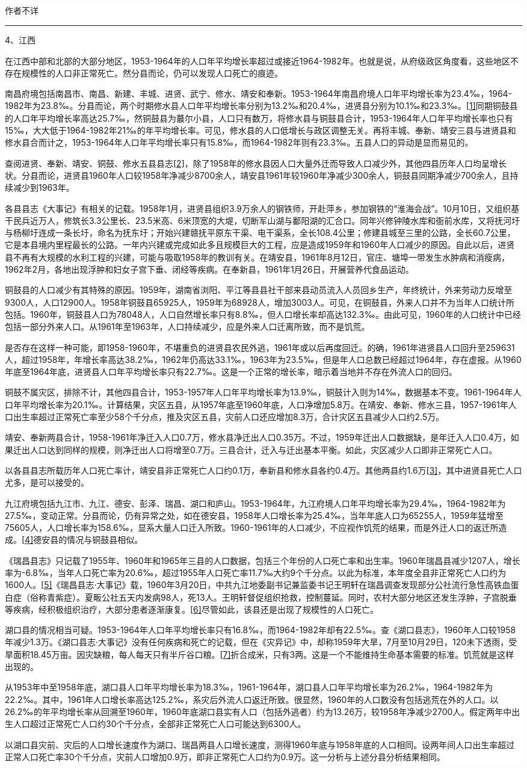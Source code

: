 作者不详

------

4、江西

在江西中部和北部的大部分地区，1953-1964年的人口年平均增长率超过或接近1964-1982年。也就是说，从府级政区角度看，这些地区不存在规模性的人口非正常死亡。然分县而论，仍可以发现人口死亡的痕迹。

南昌府境包括南昌市、南昌、新建、丰城、进贤、武宁、修水、靖安和奉新。1953-1964年南昌府境人口年平均增长率为23.4‰，1964-1982年为23.8‰。分县而论，两个时期修水县人口年平均增长率分别为13.2‰和20.4‰，进贤县分别为10.1‰和23.3‰。[[1\]](#_ftn1)同期铜鼓县的人口年平均增长率高达25.7‰，然铜鼓县为蕞尔小县，人口只有数万，将修水县与铜鼓县合计，1953-1964年人口年平均增长率也只有15‰，大大低于1964-1982年21‰的年平均增长率。可见，修水县的人口低增长与政区调整无关。再将丰城、奉新、靖安三县与进贤县和修水县合而计之，1953-1964年人口年平均增长率只有15.8‰，而1964-1982年则有23.3‰。五县人口的异动是显而易见的。

查阅进贤、奉新、靖安、铜鼓、修水五县县志[[2\]](#_ftn2)，除了1958年的修水县因人口大量外迁而导致人口减少外，其他四县历年人口均呈增长状。分县而论，进贤县1960年人口较1958年净减少8700余人，靖安县1961年较1960年净减少300余人，铜鼓县同期净减少700余人，且持续减少到1963年。

各县县志《大事记》有相关的记载。1958年1月，进贤县组织3.9万余人的钢铁师，开赴萍乡，参加钢铁的“淮海会战”。10月10日，又组织基干民兵近万人，修筑长3.3公里长、23.5米高、6米顶宽的大堤，切断军山湖与鄱阳湖的汇合口。同年兴修钟陵水库和衙前水库，又将抚河圩与杨柳圩连成一条长圩，命名为抚东圩；开始兴建赣抚平原东干渠、电干渠系，全长108.4公里；修建县城至三里的公路，全长60.7公里，它是本县境内里程最长的公路。一年内兴建或完成如此多且规模巨大的工程，应是造成1959年和1960年人口减少的原因。自此以后，进贤县不再有大规模的水利工程的兴建，可能与吸取1958年的教训有关。在靖安县，1961年8月12日，官庄、塘埠一带发生水肿病和消瘦病，1962年2月，各地出现浮肿和妇女子宫下垂、闭经等疾病。在奉新县，1961年1月26日，开展营养代食品运动。

铜鼓县的人口减少有其特殊的原因。1959年，湖南省浏阳、平江等县县社干部来县动员流入人员回乡生产，年终统计，外来劳动力反增至9300人，人口12900人。1958年铜鼓县65925人，1959年为68928人，增加3003人。可见，在铜鼓县，外来人口并不为当年人口统计所包括。1960年，铜鼓县人口为78048人，人口自然增长率只有8.8‰，但人口增长率却高达132.3‰。由此可见，1960年的人口统计中已经包括一部分外来人口。从1961年至1963年，人口持续减少，应是外来人口迁离所致，而不是饥荒。

是否存在这样一种可能，即1958-1960年，不堪重负的进贤县农民外逃，1961年或以后再度回迁。的确，1961年进贤县人口回升至259631人，超过1958年，年增长率高达38.2‰，1962年仍高达33.1‰，1963年为23.5‰，但是年人口总数已经超过1964年，存在虚报。从1960年底至1964年底，进贤县人口年平均增长率只有22.7‰。这是一个正常的增长率，暗示着当地并不存在外流人口的回归。

铜鼓不属灾区，排除不计，其他四县合计，1953-1957年人口年平均增长率为13.9‰，铜鼓计入则为14‰，数据基本不变。1961-1964年人口年平均增长率为20.1‰。计算结果，灾区五县，从1957年底至1960年底，人口净增加5.8万。在靖安、奉新、修水三县，1957-1961年人口出生率超过正常死亡率至少58个千分点，推及灾区五县，灾前人口还应增加8.3万，合计灾区五县减少人口约2.5万。

靖安、奉新两县合计，1958-1961年净迁入人口0.7万，修水县净迁出人口0.35万。不过，1959年迁出人口数据缺，是年迁入人口0.4万，如果迁出人口达到同样的规模，则净迁出人口将增至0.7万。三县合计，迁入与迁出基本平衡。如此，灾区减少人口即非正常死亡人口。

以各县县志所载历年人口死亡率计，靖安县非正常死亡人口约0.1万，奉新县和修水县各约0.4万。其他两县约1.6万[[3\]](#_ftn3)，其中进贤县死亡人口尤多，是可以接受的。

九江府境包括九江市、九江、德安、彭泽、瑞昌、湖口和庐山。1953-1964年，九江府境人口年平均增长率为29.4‰，1964-1982年为27.5‰，变动正常。分县而论，仍有异常之处，如在德安县，1958年人口增长率为25.4‰，当年年底人口为65255人，1959年猛增至75605人，人口增长率为158.6‰，显系大量人口迁入所致。1960-1961年的人口减少，不应视作饥荒的结果，而是外迁人口的返迁所造成。[[4\]](#_ftn4)德安县的情况与铜鼓县相似。

《瑞昌县志》只记载了1955年、1960年和1965年三县的人口数据，包括三个年份的人口死亡率和出生率。1960年瑞昌县减少1207人，增长率为-6.8‰，当年人口死亡率为20.6‰，超过1955年人口死亡率11.7‰大约9个千分点。以此为标准，本年度全县非正常死亡人口约为1600人。[[5\]](#_ftn5)《瑞昌县志·大事记》载，1960年3月20日，中共九江地委副书记兼监委书记王明轩在瑞昌调查发现部分公社流行急性高铁血蛋白症（俗称青紫症）。夏畈公社五天内发病98人，死13人。王明轩督促组织抢救，控制蔓延。同时，农村大部分地区还发生浮肿，子宫脱垂等疾病，经积极组织治疗，大部分患者逐渐康复。[[6\]](#_ftn6)尽管如此，该县还是出现了规模性的人口死亡。

湖口县的情况相当可疑。1953-1964年人口年平均增长率只有16.8‰，而1964-1982年却有22.5‰。查《湖口县志》，1960年人口较1958年减少1.3万。《湖口县志·大事记》没有任何疾病和死亡的记载，但在《灾异记》中，却称1959年大旱，7月至10月29日，120未下透雨，受旱面积18.45万亩。因灾缺粮，每人每天只有半斤谷口粮。[[7\]](#_ftn7)折合成米，只有3两。这是一个不能维持生命基本需要的标准。饥荒就是这样出现的。

从1953年中至1958年底，湖口县人口年平均增长率为18.3‰，1961-1964年，湖口县人口年平均增长率为26.2‰，1964-1982年为22.2‰。其中，1961年人口增长率高达125.2‰，系灾后外流人口返迁所致。很显然，1960年的人口数没有包括逃荒在外的人口。以26.2‰的年平均增长率从回溯至1960年，1960年底湖口县实有人口（包括外逃者）约为13.26万，较1958年净减少2700人。假定两年中出生人口超过正常死亡人口约30个千分点，全部非正常死亡人口可能达到6300人。

以湖口县灾前、灾后的人口增长速度作为湖口、瑞昌两县人口增长速度，测得1960年底与1958年底的人口相同。设两年间人口出生率超过正常人口死亡率30个千分点，灾前人口增加0.9万，即非正常死亡人口约为0.9万。这一分析与上述分县分析结果相同。
